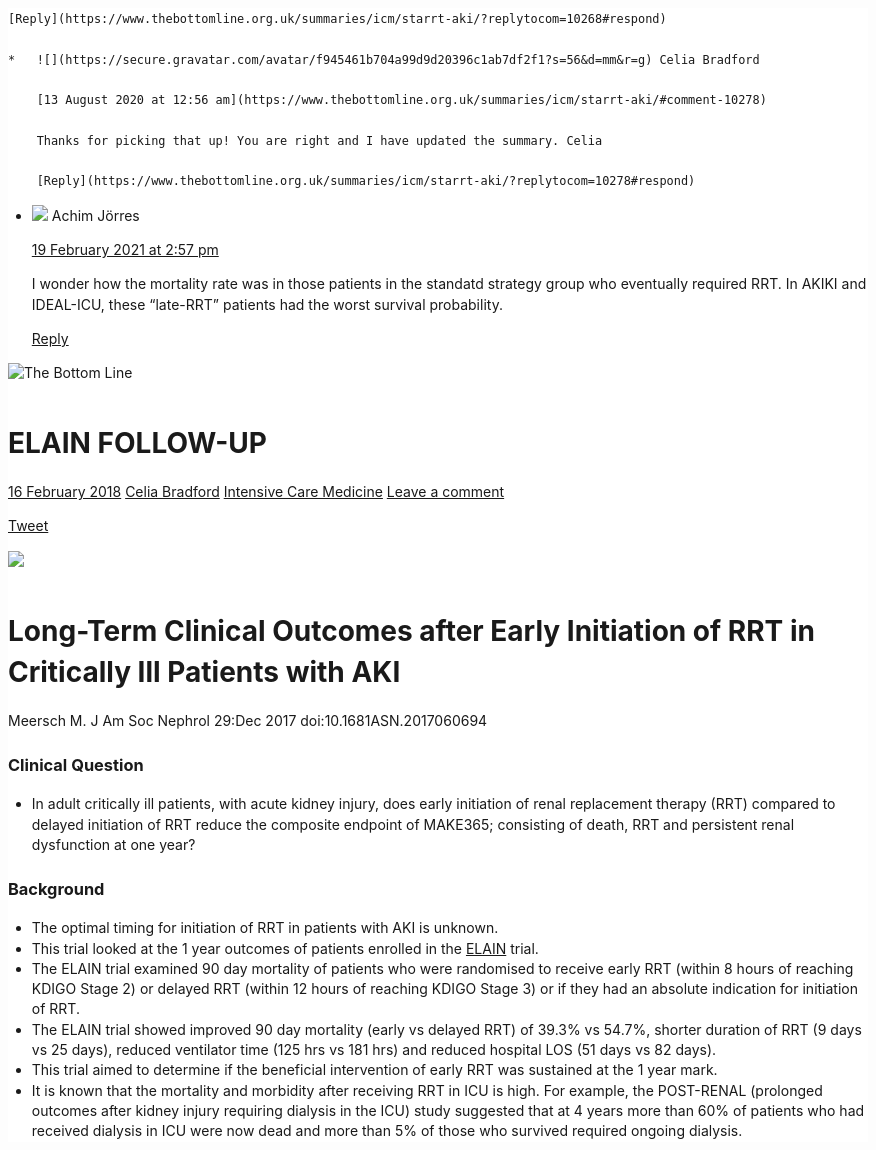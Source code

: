     [Reply](https://www.thebottomline.org.uk/summaries/icm/starrt-aki/?replytocom=10268#respond)
    
    *   ![](https://secure.gravatar.com/avatar/f945461b704a99d9d20396c1ab7df2f1?s=56&d=mm&r=g) Celia Bradford
        
        [13 August 2020 at 12:56 am](https://www.thebottomline.org.uk/summaries/icm/starrt-aki/#comment-10278)
        
        Thanks for picking that up! You are right and I have updated the summary. Celia
        
        [Reply](https://www.thebottomline.org.uk/summaries/icm/starrt-aki/?replytocom=10278#respond)
        
*   ![](https://secure.gravatar.com/avatar/7519d8df5209a5d035c38e18d71fab31?s=56&d=mm&r=g) Achim Jörres
    
    [19 February 2021 at 2:57 pm](https://www.thebottomline.org.uk/summaries/icm/starrt-aki/#comment-23863)
    
    I wonder how the mortality rate was in those patients in the standatd strategy group who eventually required RRT. In AKIKI and IDEAL-ICU, these “late-RRT” patients had the worst survival probability.
    
    [Reply](https://www.thebottomline.org.uk/summaries/icm/starrt-aki/?replytocom=23863#respond)
    




![The Bottom Line](https://www.thebottomline.org.uk/wp-content/uploads/2016/02/tbl2-logo-on-line-in-the-rain.jpg)

ELAIN FOLLOW-UP
===============

[16 February 2018](https://www.thebottomline.org.uk/summaries/icm/elain-follow-up/ "7:05 pm")
 [Celia Bradford](https://www.thebottomline.org.uk/author/celiabradford/ "View all posts by Celia Bradford") [Intensive Care Medicine](https://www.thebottomline.org.uk/category/summaries/icm/) [Leave a comment](https://www.thebottomline.org.uk/summaries/icm/elain-follow-up/#respond)

[Tweet](https://twitter.com/intent/tweet?url=https%3A%2F%2Fwww.thebottomline.org.uk%2Fsummaries%2Ficm%2Felain-follow-up%2F&via=WICSBottomLine)

![](http://www.thebottomline.org.uk/wp-content/uploads/2018/02/ELAIN-part-2-1.png)

Long-Term Clinical Outcomes after Early Initiation of RRT in Critically Ill Patients with AKI
=============================================================================================

Meersch M. J Am Soc Nephrol 29:Dec 2017 doi:10.1681ASN.2017060694

### Clinical Question

*   In adult critically ill patients, with acute kidney injury, does early initiation of renal replacement therapy (RRT) compared to delayed initiation of RRT reduce the composite endpoint of MAKE365; consisting of death, RRT and persistent renal dysfunction at one year?

### Background

*   The optimal timing for initiation of RRT in patients with AKI is unknown.
*   This trial looked at the 1 year outcomes of patients enrolled in the [ELAIN](http://www.thebottomline.org.uk/summaries/icm/elain/)
     trial.
*   The ELAIN trial examined 90 day mortality of patients who were randomised to receive early RRT (within 8 hours of reaching KDIGO Stage 2) or delayed RRT (within 12 hours of reaching KDIGO Stage 3) or if they had an absolute indication for initiation of RRT.
*   The ELAIN trial showed improved 90 day mortality (early vs delayed RRT) of 39.3% vs 54.7%, shorter duration of RRT (9 days vs 25 days), reduced ventilator time (125 hrs vs 181 hrs) and reduced hospital LOS (51 days vs 82 days).
*   This trial aimed to determine if the beneficial intervention of early RRT was sustained at the 1 year mark.
*   It is known that the mortality and morbidity after receiving RRT in ICU is high. For example, the POST-RENAL (prolonged outcomes after kidney injury requiring dialysis in the ICU) study suggested that at 4 years more than 60% of patients who had received dialysis in ICU were now dead and more than 5% of those who survived required ongoing dialysis.